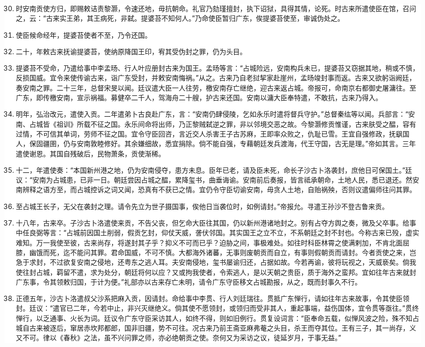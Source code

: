 30. <span id="列传第二百十二_外国五-占城宾童龙_真腊_暹罗_爪哇阇婆_苏吉丹_碟里_日罗夏治三佛齐占城居南海中，自琼州航海顺风一昼夜可至，自福州西南行十昼夜可至，即周越裳地。秦为林邑，汉为象林县。后汉末，区连据其地，始称林邑王。自晋至隋仍之。唐时，或称占不劳，或称占婆，其王所居曰占城。至德后，改国号曰环。迄周、宋，遂以占城为号，朝贡不替。元世祖恶其阻命，大举兵击破之，亦不能定。-30"></span>
时安南贡使方归，即赐敕诘责黎灏，令速还地，毋抗朝命。礼官乃劾瑾擅封，执下诏狱，具得其情，论死。时古来所遣使臣在馆，召问之，云：“古来实王弟，其王病死，非弑。提婆苔不知何人。”乃命使臣暂归广东，俟提婆苔使至，审诚伪处之。

31. <span id="列传第二百十二_外国五-占城宾童龙_真腊_暹罗_爪哇阇婆_苏吉丹_碟里_日罗夏治三佛齐占城居南海中，自琼州航海顺风一昼夜可至，自福州西南行十昼夜可至，即周越裳地。秦为林邑，汉为象林县。后汉末，区连据其地，始称林邑王。自晋至隋仍之。唐时，或称占不劳，或称占婆，其王所居曰占城。至德后，改国号曰环。迄周、宋，遂以占城为号，朝贡不替。元世祖恶其阻命，大举兵击破之，亦不能定。-31"></span>
使臣候命经年，提婆苔使者不至，乃令还国。

32. <span id="列传第二百十二_外国五-占城宾童龙_真腊_暹罗_爪哇阇婆_苏吉丹_碟里_日罗夏治三佛齐占城居南海中，自琼州航海顺风一昼夜可至，自福州西南行十昼夜可至，即周越裳地。秦为林邑，汉为象林县。后汉末，区连据其地，始称林邑王。自晋至隋仍之。唐时，或称占不劳，或称占婆，其王所居曰占城。至德后，改国号曰环。迄周、宋，遂以占城为号，朝贡不替。元世祖恶其阻命，大举兵击破之，亦不能定。-32"></span>
二十，年敕古来抚谕提婆苔，使纳原降国王印，宥其受伪封之罪，仍为头目。

33. <span id="列传第二百十二_外国五-占城宾童龙_真腊_暹罗_爪哇阇婆_苏吉丹_碟里_日罗夏治三佛齐占城居南海中，自琼州航海顺风一昼夜可至，自福州西南行十昼夜可至，即周越裳地。秦为林邑，汉为象林县。后汉末，区连据其地，始称林邑王。自晋至隋仍之。唐时，或称占不劳，或称占婆，其王所居曰占城。至德后，改国号曰环。迄周、宋，遂以占城为号，朝贡不替。元世祖恶其阻命，大举兵击破之，亦不能定。-33"></span>
提婆苔不受命，乃遣给事中李孟旸、行人叶应册封古来为国王。孟旸等言：“占城险远，安南构兵未已，提婆苔又窃据其地，稍或不慎，反损国威。宜令来使传谕古来，诣广东受封，并敕安南悔祸。”从之。古来乃自老挝挈家赴崖州，孟旸竣封事而返。古来又欲躬诣阙廷，奏安南之罪。二十三年，总督宋旻以闻。廷议遣大臣一人往劳，檄安南存亡继绝，迎古来返占城。帝报可，命南京右都御史屠滽往。至广东，即传檄安南，宣示祸福。募健卒二千人，驾海舟二十艘，护古来还国。安南以滽大臣奉特遣，不敢抗，古来乃得入。

34. <span id="列传第二百十二_外国五-占城宾童龙_真腊_暹罗_爪哇阇婆_苏吉丹_碟里_日罗夏治三佛齐占城居南海中，自琼州航海顺风一昼夜可至，自福州西南行十昼夜可至，即周越裳地。秦为林邑，汉为象林县。后汉末，区连据其地，始称林邑王。自晋至隋仍之。唐时，或称占不劳，或称占婆，其王所居曰占城。至德后，改国号曰环。迄周、宋，遂以占城为号，朝贡不替。元世祖恶其阻命，大举兵击破之，亦不能定。-34"></span>
明年，弘治改元，遣使入贡。二年遣弟卜古良赴广东，言：“安南仍肆侵陵，乞如永乐时遣将督兵守护。”总督秦纮等以闻。兵部言：“安南、占城皆《祖训》所载不征之国。永乐间命将出师，乃正黎贼弑逆之罪，非以邻境交恶之故。今黎灏修贡惟谨，古来肤受之醖，容有过情，不可信其单词，劳师不征之国。宜令守臣回咨，言近交人杀害王子古苏麻，王即率众败之，仇耻已雪。王宜自强修政，抚飖国人，保固疆圉，仍与安南敦睦修好。其余嫌细故，悉宜捐除。倘不能自强，专藉朝廷发兵渡海，代王守国，古无是理。”帝如其言。三年遣使谢恩。其国自残破后，民物萧条，贡使渐稀。

35. <span id="列传第二百十二_外国五-占城宾童龙_真腊_暹罗_爪哇阇婆_苏吉丹_碟里_日罗夏治三佛齐占城居南海中，自琼州航海顺风一昼夜可至，自福州西南行十昼夜可至，即周越裳地。秦为林邑，汉为象林县。后汉末，区连据其地，始称林邑王。自晋至隋仍之。唐时，或称占不劳，或称占婆，其王所居曰占城。至德后，改国号曰环。迄周、宋，遂以占城为号，朝贡不替。元世祖恶其阻命，大举兵击破之，亦不能定。-35"></span>
十二，年遣使奏：“本国新州港之地，仍为安南侵夺，患方未息。臣年已老，请及臣未死，命长子沙古卜洛袭封，庶他日可保国土。”廷议：“安南为占城患，已非一日。朝廷尝因占城之醖，累降玺书，曲垂诲谕。安南前后奏报，皆言祗承朝命，土地人民，悉已退还。然安南辨释之语方至，而占城控诉之词又闻，恐真有不获已之情。宜仍令守臣切谕安南，毋贪人土地，自贻祸殃，否则议遣偏师往问其罪。

36. <span id="列传第二百十二_外国五-占城宾童龙_真腊_暹罗_爪哇阇婆_苏吉丹_碟里_日罗夏治三佛齐占城居南海中，自琼州航海顺风一昼夜可至，自福州西南行十昼夜可至，即周越裳地。秦为林邑，汉为象林县。后汉末，区连据其地，始称林邑王。自晋至隋仍之。唐时，或称占不劳，或称占婆，其王所居曰占城。至德后，改国号曰环。迄周、宋，遂以占城为号，朝贡不替。元世祖恶其阻命，大举兵击破之，亦不能定。-36"></span>
至占城王长子，无父在袭封之理。请令先立为世子摄国事，俟他日当袭位时，如例请封。”帝报允。寻遣王孙沙不登古鲁来贡。

37. <span id="列传第二百十二_外国五-占城宾童龙_真腊_暹罗_爪哇阇婆_苏吉丹_碟里_日罗夏治三佛齐占城居南海中，自琼州航海顺风一昼夜可至，自福州西南行十昼夜可至，即周越裳地。秦为林邑，汉为象林县。后汉末，区连据其地，始称林邑王。自晋至隋仍之。唐时，或称占不劳，或称占婆，其王所居曰占城。至德后，改国号曰环。迄周、宋，遂以占城为号，朝贡不替。元世祖恶其阻命，大举兵击破之，亦不能定。-37"></span>
十八年，古来卒。子沙古卜洛遣使来贡，不告父丧，但乞命大臣往其国，仍以新州港诸地封之。别有占夺方舆之奏，微及父卒事。给事中任良弼等言：“占城前因国土削弱，假贡乞封，仰仗天威，詟伏邻国。其实国王之立不立，不系朝廷之封不封也。今称古来已殁，虚实难知。万一我使至彼，古来尚存，将遂封其子乎？抑义不可而已乎？迫胁之间，事极难处。如往时科臣林霄之使满剌加，不肯北面屈膝，幽饿而死，迄不能问其罪。君命国威，不可不慎。大都海外诸蕃，无事则废朝贡而自立，有事则假朝贡而请封。今者贡使之来，岂急于求封，不过欲复安南之侵地，还粤东之逃人耳。夫安南侵地，玺书屡谕归还，占据如故。今若再谕，彼将玩视之，天威亵矣。倘我使往封占城，羁留不遣，求为处分，朝廷将何以应？又或拘我使者，令索逃人，是以天朝之贵臣，质于海外之蛮邦。宜如往年古来就封广东事，令其领敕归国，于计为便。”礼部亦以古来存亡未明，请令广东守臣移文占城勘报，从之，既而封事久不行。

38. <span id="列传第二百十二_外国五-占城宾童龙_真腊_暹罗_爪哇阇婆_苏吉丹_碟里_日罗夏治三佛齐占城居南海中，自琼州航海顺风一昼夜可至，自福州西南行十昼夜可至，即周越裳地。秦为林邑，汉为象林县。后汉末，区连据其地，始称林邑王。自晋至隋仍之。唐时，或称占不劳，或称占婆，其王所居曰占城。至德后，改国号曰环。迄周、宋，遂以占城为号，朝贡不替。元世祖恶其阻命，大举兵击破之，亦不能定。-38"></span>
正德五年，沙古卜洛遣叔父沙系把麻入贡，因请封。命给事中李贯、行人刘廷瑞往。贯抵广东惮行，请如往年古来故事，令其使臣领封。廷议：“遣官已二年，今若中止，非兴灭继绝义。倘其使不愿领封，或领归而受非其人，重起事端，益伤国体，宜令贯等亟往。”贯终惮行，以乏通事、火长为词。廷议令广东守臣采访其人，如终不得，则如旧例行。贯复设词言：“臣奉命五载，似惮风波之险，殊不知占城自古来被逐后，窜居赤坎邦都郎，国非旧疆，势不可往。况古来乃前王斋亚麻弗菴之头目，杀王而夺其位。王有三子，其一尚存，义又不可。律以《春秋》之法，虽不兴问罪之师，亦必绝朝贡之使。奈何又为采访之议，徒延岁月，于事无益。”
